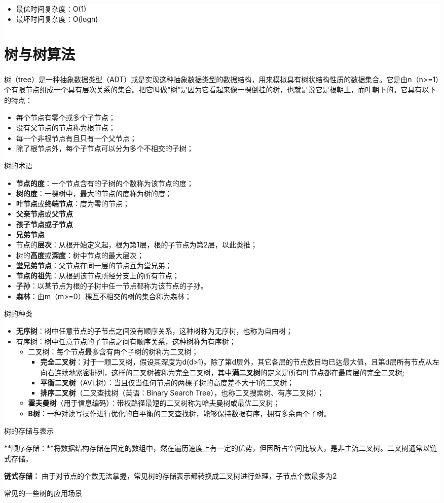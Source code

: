 ```python

```

- 最优时间复杂度：O(1)
- 最坏时间复杂度：O(logn)

# 树与树算法

树（tree）是一种抽象数据类型（ADT）或是实现这种抽象数据类型的数据结构，用来模拟具有树状结构性质的数据集合。它是由n（n>=1）个有限节点组成一个具有层次关系的集合。把它叫做“树”是因为它看起来像一棵倒挂的树，也就是说它是根朝上，而叶朝下的。它具有以下的特点：

- 每个节点有零个或多个子节点；
- 没有父节点的节点称为根节点；
- 每一个非根节点有且只有一个父节点；
- 除了根节点外，每个子节点可以分为多个不相交的子树；



树的术语

- **节点的度**：一个节点含有的子树的个数称为该节点的度；
- **树的度**：一棵树中，最大的节点的度称为树的度；
- **叶节点**或**终端节点**：度为零的节点；
- **父亲节点**或**父节点**
- **孩子节点或子节点**
- **兄弟节点**
- 节点的**层次**：从根开始定义起，根为第1层，根的子节点为第2层，以此类推；
- 树的**高度**或**深度**：树中节点的最大层次；
- **堂兄弟节点**：父节点在同一层的节点互为堂兄弟；
- **节点的祖先**：从根到该节点所经分支上的所有节点；
- **子孙**：以某节点为根的子树中任一节点都称为该节点的子孙。
- **森林**：由m（m>=0）棵互不相交的树的集合称为森林；



树的种类

- **无序树**：树中任意节点的子节点之间没有顺序关系，这种树称为无序树，也称为自由树；
- 有序树：树中任意节点的子节点之间有顺序关系，这种树称为有序树；
  - 二叉树：每个节点最多含有两个子树的树称为二叉树；
    - **完全二叉树**：对于一颗二叉树，假设其深度为d(d>1)。除了第d层外，其它各层的节点数目均已达最大值，且第d层所有节点从左向右连续地紧密排列，这样的二叉树被称为完全二叉树，其中**满二叉树**的定义是所有叶节点都在最底层的完全二叉树;
    - **平衡二叉树**（AVL树）：当且仅当任何节点的两棵子树的高度差不大于1的二叉树；
    - **排序二叉树**（二叉查找树（英语：Binary Search Tree），也称二叉搜索树、有序二叉树）；
  - **霍夫曼树**（用于信息编码）：带权路径最短的二叉树称为哈夫曼树或最优二叉树；
  - **B树**：一种对读写操作进行优化的自平衡的二叉查找树，能够保持数据有序，拥有多余两个子树。



树的存储与表示

**顺序存储：**将数据结构存储在固定的数组中，然在遍历速度上有一定的优势，但因所占空间比较大，是非主流二叉树。二叉树通常以链式存储。

 **链式存储：**  由于对节点的个数无法掌握，常见树的存储表示都转换成二叉树进行处理，子节点个数最多为2 



常见的一些树的应用场景
